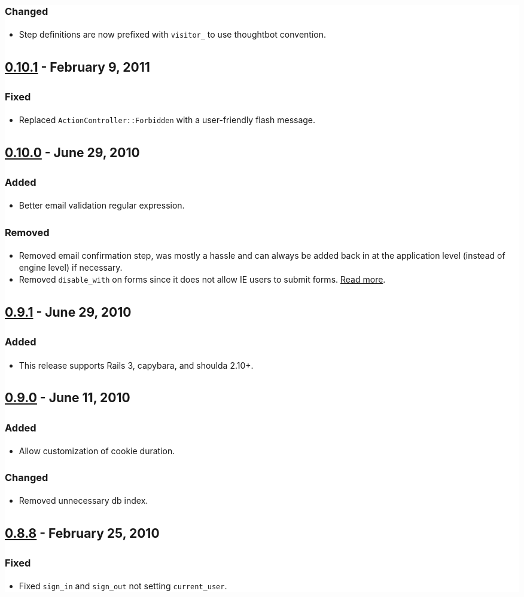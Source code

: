 ### Changed

- Step definitions are now prefixed with `visitor_` to use thoughtbot
  convention.

[0.10.2]: https://github.com/thoughtbot/clearance/compare/v0.10.1...v0.10.2

## [0.10.1] - February 9, 2011

### Fixed

- Replaced `ActionController::Forbidden` with a user-friendly flash message.

[0.10.1]: https://github.com/thoughtbot/clearance/compare/v0.10.0...v0.10.1

## [0.10.0] - June 29, 2010

### Added

- Better email validation regular expression.

### Removed

- Removed email confirmation step, was mostly a hassle and can always be added
  back in at the application level (instead of engine level) if necessary.
- Removed `disable_with` on forms since it does not allow IE users to submit
  forms. [Read more](https://github.com/rails/jquery-ujs/issues#issue/30).

[0.10.0]: https://github.com/thoughtbot/clearance/compare/v0.9.1...v0.10.0

## [0.9.1] - June 29, 2010

### Added

- This release supports Rails 3, capybara, and shoulda 2.10+.

[0.9.1]: https://github.com/thoughtbot/clearance/compare/v0.9.0...v0.9.1

## [0.9.0] - June 11, 2010

### Added

- Allow customization of cookie duration.

### Changed

- Removed unnecessary db index.

[0.9.0]: https://github.com/thoughtbot/clearance/compare/v0.8.8...v0.9.0

## [0.8.8] - February 25, 2010

### Fixed

- Fixed `sign_in` and `sign_out` not setting `current_user`.

[0.8.8]: https://github.com/thoughtbot/clearance/compare/v0.8.7...v0.8.8


[Unreleased]: https://github.com/thoughtbot/clearance/compare/v2.6.2...main
[2.6.1]: https://github.com/thoughtbot/clearance/compare/v2.6.0...v2.6.1
[2.6.0]: https://github.com/thoughtbot/clearance/compare/v2.5.0...v2.6.0
[2.5.0]: https://github.com/thoughtbot/clearance/compare/v2.4.0...v2.5.0
[2.4.0]: https://github.com/thoughtbot/clearance/compare/v2.3.1...v2.4.0
[2.3.1]: https://github.com/thoughtbot/clearance/compare/v2.3.0...v2.3.1
[2.3.0]: https://github.com/thoughtbot/clearance/compare/v2.2.0...v2.3.0
[2.2.1]: https://github.com/thoughtbot/clearance/compare/v2.2.0...v2.2.1
[2.2.0]: https://github.com/thoughtbot/clearance/compare/v2.1.0...v2.2.0
[2.1.0]: https://github.com/thoughtbot/clearance/compare/v2.0.0...v2.1.0
[2.0.0]: https://github.com/thoughtbot/clearance/compare/v1.17.0...v2.0.0
[1.17.0]: https://github.com/thoughtbot/clearance/compare/v1.16.2...1.17.0
[1.16.2]: https://github.com/thoughtbot/clearance/compare/v1.16.1...v1.16.2
[1.16.1]: https://github.com/thoughtbot/clearance/compare/v1.16.0...v1.16.1
[session fixation attacks]: https://www.owasp.org/index.php/Session_fixation
[1.16.0]: https://github.com/thoughtbot/clearance/compare/v1.15.1...v1.16.0
[1.15.1]: https://github.com/thoughtbot/clearance/compare/v1.15.0...v1.15.1
[pr #707]: https://github.com/thoughtbot/clearance/pull/707
[1.15.0]: https://github.com/thoughtbot/clearance/compare/v1.14.2...v1.15.0
[1.14.2]: https://github.com/thoughtbot/clearance/compare/v1.14.1...v1.14.2
[1.14.1]: https://github.com/thoughtbot/clearance/compare/v1.14.0...v1.14.1
[1.14.0]: https://github.com/thoughtbot/clearance/compare/v1.13.0...v1.14.0
[1.13.0]: https://github.com/thoughtbot/clearance/compare/v1.12.1...v1.13.0
[1.12.1]: https://github.com/thoughtbot/clearance/compare/v1.12.0...v1.12.1
[1.12.0]: https://github.com/thoughtbot/clearance/compare/v1.11.0...v1.12.0
[462c009]: https://github.com/thoughtbot/clearance/commit/462c00965c14b2492500fbb4fecd7b84b9790bb9
[1.11.0]: https://github.com/thoughtbot/clearance/compare/v1.10.1...v1.11.0
[1.10.1]: https://github.com/thoughtbot/clearance/compare/v1.9.0...v1.10.1
[1.9.0]: https://github.com/thoughtbot/clearance/compare/v1.8.1...v1.9.0
[1.8.1]: https://github.com/thoughtbot/clearance/compare/v1.8.0...v1.8.1
[1.8.0]: https://github.com/thoughtbot/clearance/compare/v1.7.0...v1.8.0
[1.7.0]: https://github.com/thoughtbot/clearance/compare/v1.6.1...v1.7.0
[1.6.1]: https://github.com/thoughtbot/clearance/compare/v1.6.0...v1.6.1
[1.6.0]: https://github.com/thoughtbot/clearance/compare/v1.5.1...v1.6.0
[1.5.1]: https://github.com/thoughtbot/clearance/compare/v1.5.0...v1.5.1
[1.5.0]: https://github.com/thoughtbot/clearance/compare/v1.4.3...v1.5.0
[1.4.3]: https://github.com/thoughtbot/clearance/compare/v1.4.2...v1.4.3
[1.4.2]: https://github.com/thoughtbot/clearance/compare/v1.4.1...v1.4.2
[1.4.1]: https://github.com/thoughtbot/clearance/compare/v1.4.0...v1.4.1
[1.4.0]: https://github.com/thoughtbot/clearance/compare/v1.3.0...v1.4.0
[1.3.0]: https://github.com/thoughtbot/clearance/compare/v1.2.1...v1.3.0
[1.2.1]: https://github.com/thoughtbot/clearance/compare/v1.2.0...v1.2.1
[1.2.0]: https://github.com/thoughtbot/clearance/compare/v1.1.0...v1.2.0
[strict]: https://github.com/balexand/email_validator#strict-mode
[1.1.0]: https://github.com/thoughtbot/clearance/compare/v1.0.1...v1.1.0
[1.0.1]: https://github.com/thoughtbot/clearance/compare/v1.0.0...v1.1.1
[1.0.0]: https://github.com/thoughtbot/clearance/compare/v0.16.2...v1.0.0
[0.16.2]: https://github.com/thoughtbot/clearance/compare/v0.16.1...v0.16.2
[0.16.1]: https://github.com/thoughtbot/clearance/compare/v0.16.0...v0.16.1
[0.16.0]: https://github.com/thoughtbot/clearance/compare/v0.15.0...v0.16.0
[0.15.0]: https://github.com/thoughtbot/clearance/compare/v0.14.0...v0.15.0
[0.14.0]: https://github.com/thoughtbot/clearance/compare/v0.13.2...v0.14.0
[0.13.2]: https://github.com/thoughtbot/clearance/compare/v0.13.0...v0.13.2
[0.13.0]: https://github.com/thoughtbot/clearance/compare/v0.12.0...v0.13.0
[0.12.0]: https://github.com/thoughtbot/clearance/compare/v0.11.2...v0.12.0
[0.11.2]: https://github.com/thoughtbot/clearance/compare/v0.11.1...v0.11.2
[0.11.1]: https://github.com/thoughtbot/clearance/compare/v0.11.0...v0.11.1
[0.11.0]: https://github.com/thoughtbot/clearance/compare/v0.10.5...v0.11.0
[0.10.5]: https://github.com/thoughtbot/clearance/compare/v0.10.4...v0.10.5
[0.10.4]: https://github.com/thoughtbot/clearance/compare/v0.10.3.2...v0.10.4
[0.10.3.2]: https://github.com/thoughtbot/clearance/compare/v0.10.3.1...v0.10.3.2
[0.10.3.1]: https://github.com/thoughtbot/clearance/compare/v0.10.3...v0.10.3.1
[0.10.3]: https://github.com/thoughtbot/clearance/compare/v0.10.2...v0.10.3
[0.8.7]: https://github.com/thoughtbot/clearance/compare/v0.8.6...v0.8.7
[0.8.6]: https://github.com/thoughtbot/clearance/compare/v0.8.5...v0.8.6
[0.8.5]: https://github.com/thoughtbot/clearance/compare/v0.8.4...v0.8.5
[0.8.4]: https://github.com/thoughtbot/clearance/compare/v0.8.3...v0.8.4
[0.8.3]: https://github.com/thoughtbot/clearance/compare/v0.8.2...v0.8.3
[0.8.2]: https://github.com/thoughtbot/clearance/compare/v0.8.1...v0.8.2
[0.8.1]: https://github.com/thoughtbot/clearance/compare/v0.8.0...v0.8.1
[0.8.0]: https://github.com/thoughtbot/clearance/compare/v0.7.0...v0.8.0
[0.7.0]: https://github.com/thoughtbot/clearance/compare/v0.6.9...v0.7.0
[0.6.9]: https://github.com/thoughtbot/clearance/compare/v0.6.8...v0.6.9
[0.6.8]: https://github.com/thoughtbot/clearance/compare/v0.6.7...v0.6.8
[0.6.7]: https://github.com/thoughtbot/clearance/compare/v0.6.6...v0.6.7
[0.6.6]: https://github.com/thoughtbot/clearance/compare/v0.6.5...v0.6.6
[0.6.5]: https://github.com/thoughtbot/clearance/compare/v0.6.4...v0.6.5
[0.6.4]: https://github.com/thoughtbot/clearance/compare/v0.6.3...v0.6.4
[0.6.3]: https://github.com/thoughtbot/clearance/compare/v0.6.2...v0.6.3
[0.6.2]: https://github.com/thoughtbot/clearance/compare/v0.6.1...v0.6.2
[0.6.1]: https://github.com/thoughtbot/clearance/compare/v0.6.0...v0.6.1
[0.6.0]: https://github.com/thoughtbot/clearance/compare/v0.5.6...v0.6.0
[0.5.6]: https://github.com/thoughtbot/clearance/compare/v0.5.5...v0.5.6
[0.5.5]: https://github.com/thoughtbot/clearance/compare/v0.5.4...v0.5.5
[0.5.4]: https://github.com/thoughtbot/clearance/compare/v0.5.3...v0.5.4
[0.5.3]: https://github.com/thoughtbot/clearance/compare/v0.5.2...v0.5.3
[0.5.2]: https://github.com/thoughtbot/clearance/compare/v0.5.1...v0.5.2
[0.5.1]: https://github.com/thoughtbot/clearance/compare/v0.5.0...v0.5.1
[0.5.0]: https://github.com/thoughtbot/clearance/compare/v0.4.9...v0.5.0
[0.4.9]: https://github.com/thoughtbot/clearance/compare/v0.4.8...v0.4.9
[0.4.8]: https://github.com/thoughtbot/clearance/compare/v0.4.7...v0.4.8
[0.4.7]: https://github.com/thoughtbot/clearance/compare/v0.4.7...v0.4.7
[0.4.6]: https://github.com/thoughtbot/clearance/compare/v0.4.5...v0.4.6
[0.4.5]: https://github.com/thoughtbot/clearance/compare/v0.4.4...v0.4.5
[0.4.4]: https://github.com/thoughtbot/clearance/compare/v0.3.7...v0.4.4